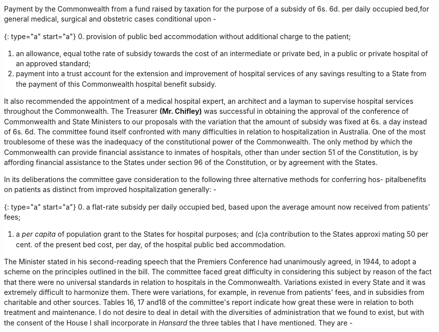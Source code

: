Payment by the Commonwealth from  a  fund raised by taxation for the purpose of  a  subsidy of 6s. 6d. per daily occupied bed,for general medical, surgical and obstetric cases conditional upon - 

{: type="a" start="a"}
0. provision of public bed accommodation without additional charge to the patient; 
1. an allowance, equal tothe rate of subsidy towards the cost of an intermediate or private bed, in  a  public or private hospital of an approved standard; 
2. payment into a trust account for the extension and improvement of hospital services of any savings resulting to a State from the payment of this Commonwealth hospital benefit subsidy. 

It also recommended the appointment of a medical hospital expert, an architect and a layman to supervise hospital services throughout the Commonwealth. The Treasurer  **(Mr. Chifley)**  was successful in obtaining the approval of the conference of Commonwealth and State Ministers to our proposals with the variation that the amount of subsidy was fixed at 6s. a day instead of 6s. 6d. The committee found itself confronted with many difficulties in relation to hospitalization in Australia. One of the most troublesome of these was the inadequacy of the constitutional power of the Commonwealth. The only method by which the Commonwealth can provide financial assistance to inmates of hospitals, other than under section 51 of the Constitution, is by affording financial assistance to the States under section 96 of the Constitution, or by agreement with the States. 

In its deliberations the committee gave consideration to the following three alternative methods for conferring hos- pitalbenefits on patients as distinct from improved hospitalization generally: - 

{: type="a" start="a"}
0. a flat-rate subsidy per daily occupied bed, based upon the average amount now received from patients' fees; 
1. a  *per capita*  of population grant to the States for hospital purposes; and (c)a contribution to the States approxi mating 50 per cent. of the present bed cost, per day, of the hospital public bed accommodation. 

The Minister stated in his second-reading speech that the Premiers Conference had unanimously agreed, in 1944, to adopt a scheme on the principles outlined in the bill. The committee faced great difficulty in considering this subject by reason of the fact that there were no universal standards in relation to hospitals in the Commonwealth. Variations existed in every State and it was extremely difficult to harmonize them. There were variations, for example, in revenue from patients' fees, and in subsidies from charitable and other sources. Tables 16, 17 and18 of the committee's report indicate how great these were in relation to both treatment and maintenance. I do not desire to deal in detail with the diversities of administration that we found to exist, but with the consent of the House I shall incorporate in  *Hansard*  the three tables that I have mentioned. They are - 


<graphic href="185331194510022_31_0.jpg"></graphic>



<graphic href="185331194510022_31_1.jpg"></graphic>



<graphic href="185331194510022_32_5.jpg"></graphic>


